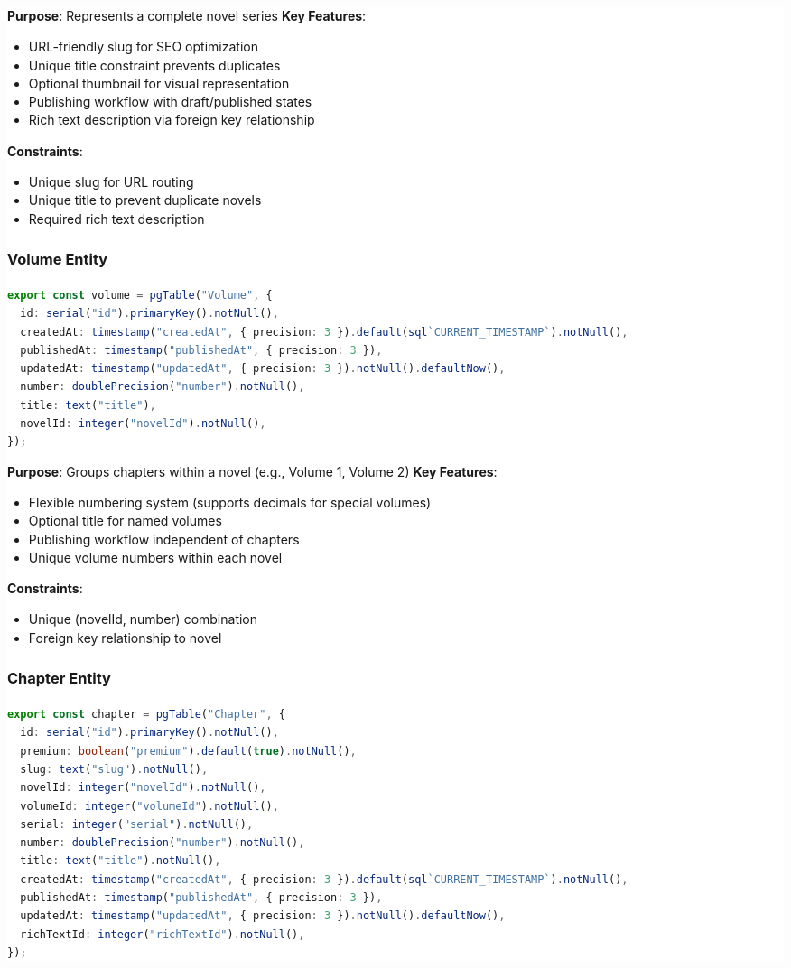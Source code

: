 **Purpose**: Represents a complete novel series
**Key Features**:
- URL-friendly slug for SEO optimization
- Unique title constraint prevents duplicates
- Optional thumbnail for visual representation
- Publishing workflow with draft/published states
- Rich text description via foreign key relationship

**Constraints**:
- Unique slug for URL routing
- Unique title to prevent duplicate novels
- Required rich text description

### Volume Entity
```typescript
export const volume = pgTable("Volume", {
  id: serial("id").primaryKey().notNull(),
  createdAt: timestamp("createdAt", { precision: 3 }).default(sql`CURRENT_TIMESTAMP`).notNull(),
  publishedAt: timestamp("publishedAt", { precision: 3 }),
  updatedAt: timestamp("updatedAt", { precision: 3 }).notNull().defaultNow(),
  number: doublePrecision("number").notNull(),
  title: text("title"),
  novelId: integer("novelId").notNull(),
});
```

**Purpose**: Groups chapters within a novel (e.g., Volume 1, Volume 2)
**Key Features**:
- Flexible numbering system (supports decimals for special volumes)
- Optional title for named volumes
- Publishing workflow independent of chapters
- Unique volume numbers within each novel

**Constraints**:
- Unique (novelId, number) combination
- Foreign key relationship to novel

### Chapter Entity
```typescript
export const chapter = pgTable("Chapter", {
  id: serial("id").primaryKey().notNull(),
  premium: boolean("premium").default(true).notNull(),
  slug: text("slug").notNull(),
  novelId: integer("novelId").notNull(),
  volumeId: integer("volumeId").notNull(),
  serial: integer("serial").notNull(),
  number: doublePrecision("number").notNull(),
  title: text("title").notNull(),
  createdAt: timestamp("createdAt", { precision: 3 }).default(sql`CURRENT_TIMESTAMP`).notNull(),
  publishedAt: timestamp("publishedAt", { precision: 3 }),
  updatedAt: timestamp("updatedAt", { precision: 3 }).notNull().defaultNow(),
  richTextId: integer("richTextId").notNull(),
});
```
